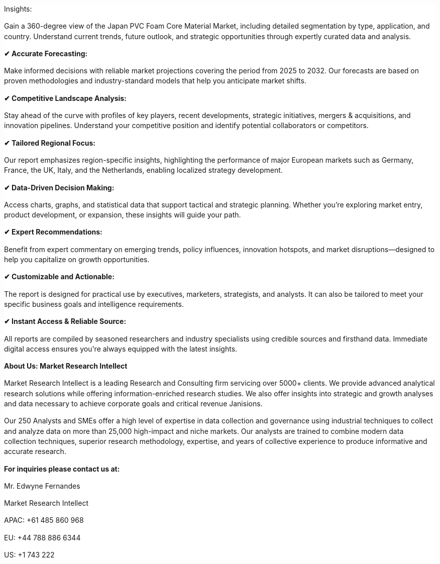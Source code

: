 Insights:</strong></p><p>Gain a 360-degree view of the Japan PVC Foam Core Material Market, including detailed segmentation by type, application, and country. Understand current trends, future outlook, and strategic opportunities through expertly curated data and analysis.</p><p><strong>✔ Accurate Forecasting:</strong></p><p>Make informed decisions with reliable market projections covering the period from 2025 to 2032. Our forecasts are based on proven methodologies and industry-standard models that help you anticipate market shifts.</p><p><strong>✔ Competitive Landscape Analysis:</strong></p><p>Stay ahead of the curve with profiles of key players, recent developments, strategic initiatives, mergers &amp; acquisitions, and innovation pipelines. Understand your competitive position and identify potential collaborators or competitors.</p><p><strong>✔ Tailored Regional Focus:</strong></p><p>Our report emphasizes region-specific insights, highlighting the performance of major European markets such as Germany, France, the UK, Italy, and the Netherlands, enabling localized strategy development.</p><p><strong>✔ Data-Driven Decision Making:</strong></p><p>Access charts, graphs, and statistical data that support tactical and strategic planning. Whether you&rsquo;re exploring market entry, product development, or expansion, these insights will guide your path.</p><p><strong>✔ Expert Recommendations:</strong></p><p>Benefit from expert commentary on emerging trends, policy influences, innovation hotspots, and market disruptions&mdash;designed to help you capitalize on growth opportunities.</p><p><strong>✔ Customizable and Actionable:</strong></p><p>The report is designed for practical use by executives, marketers, strategists, and analysts. It can also be tailored to meet your specific business goals and intelligence requirements.</p><p><strong>✔ Instant Access &amp; Reliable Source:</strong></p><p>All reports are compiled by seasoned researchers and industry specialists using credible sources and firsthand data. Immediate digital access ensures you're always equipped with the latest insights.</p><p><strong><span class="font-[700]">About Us: Market Research Intellect</span></strong></p><p><span class="">Market Research Intellect is a leading Research and Consulting firm servicing over 5000+ clients. We provide advanced analytical research solutions while offering information-enriched research studies.&nbsp;</span>We also offer insights into strategic and growth analyses and data necessary to achieve corporate goals and critical revenue Janisions.</p><p><span class="">Our 250 Analysts and SMEs offer a high level of expertise in data collection and governance using industrial techniques to collect and analyze data on more than 25,000 high-impact and niche markets. Our analysts are trained to combine modern data collection techniques, superior research methodology, expertise, and years of collective experience to produce informative and accurate research.</span></p><p><strong>For inquiries please contact us at:</strong></p><p>Mr. Edwyne Fernandes</p><p>Market Research Intellect</p><p>APAC: +61 485 860 968</p><p>EU: +44 788 886 6344</p><p>US: +1 743 222